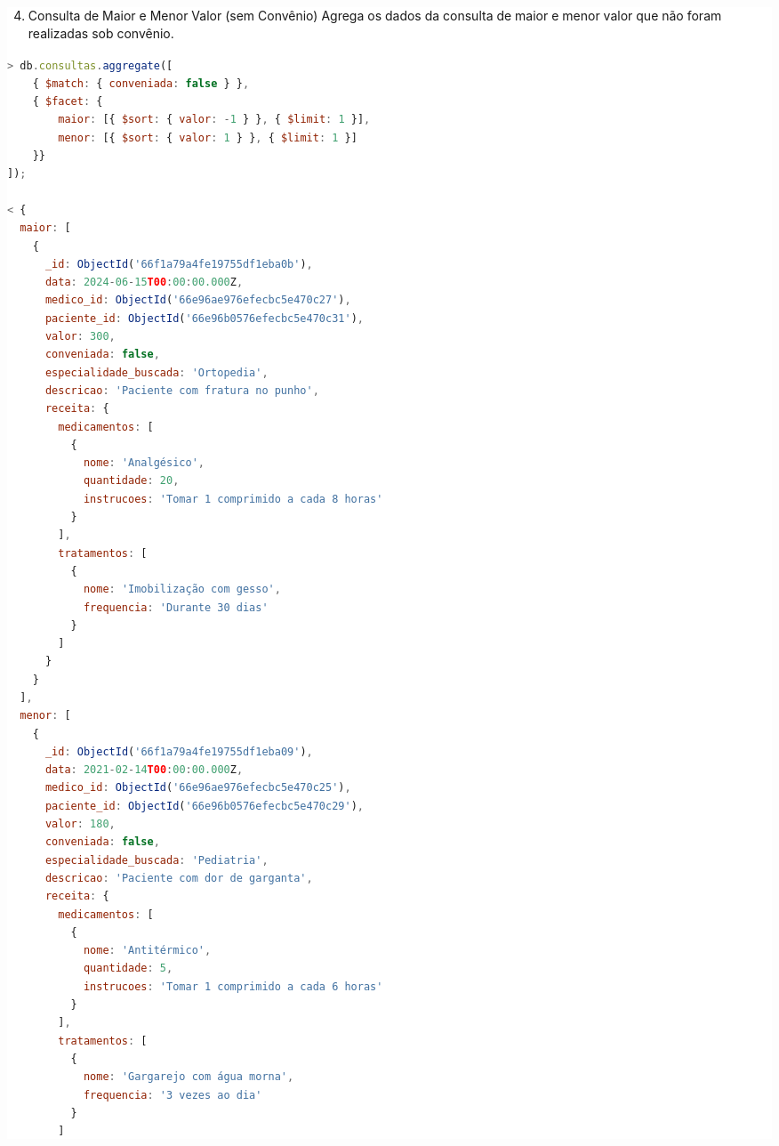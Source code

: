 4. Consulta de Maior e Menor Valor (sem Convênio)
Agrega os dados da consulta de maior e menor valor que não foram realizadas sob convênio.

```js
> db.consultas.aggregate([
    { $match: { conveniada: false } },
    { $facet: {
        maior: [{ $sort: { valor: -1 } }, { $limit: 1 }],
        menor: [{ $sort: { valor: 1 } }, { $limit: 1 }]
    }}
]);

< {
  maior: [
    {
      _id: ObjectId('66f1a79a4fe19755df1eba0b'),
      data: 2024-06-15T00:00:00.000Z,
      medico_id: ObjectId('66e96ae976efecbc5e470c27'),
      paciente_id: ObjectId('66e96b0576efecbc5e470c31'),
      valor: 300,
      conveniada: false,
      especialidade_buscada: 'Ortopedia',
      descricao: 'Paciente com fratura no punho',
      receita: {
        medicamentos: [
          {
            nome: 'Analgésico',
            quantidade: 20,
            instrucoes: 'Tomar 1 comprimido a cada 8 horas'
          }
        ],
        tratamentos: [
          {
            nome: 'Imobilização com gesso',
            frequencia: 'Durante 30 dias'
          }
        ]
      }
    }
  ],
  menor: [
    {
      _id: ObjectId('66f1a79a4fe19755df1eba09'),
      data: 2021-02-14T00:00:00.000Z,
      medico_id: ObjectId('66e96ae976efecbc5e470c25'),
      paciente_id: ObjectId('66e96b0576efecbc5e470c29'),
      valor: 180,
      conveniada: false,
      especialidade_buscada: 'Pediatria',
      descricao: 'Paciente com dor de garganta',
      receita: {
        medicamentos: [
          {
            nome: 'Antitérmico',
            quantidade: 5,
            instrucoes: 'Tomar 1 comprimido a cada 6 horas'
          }
        ],
        tratamentos: [
          {
            nome: 'Gargarejo com água morna',
            frequencia: '3 vezes ao dia'
          }
        ]
```